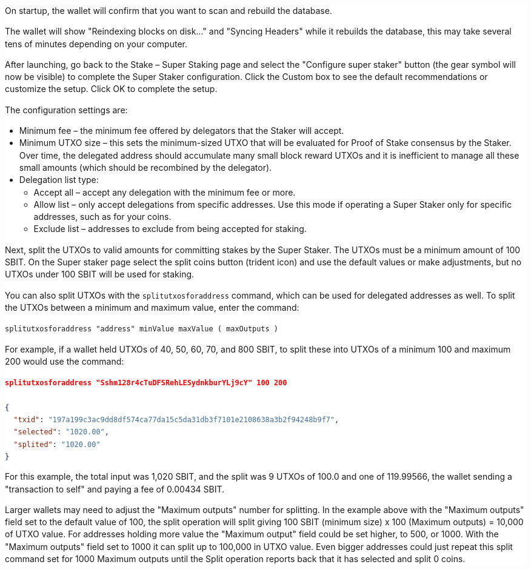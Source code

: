 On startup, the wallet will confirm that you want to scan and rebuild the database.

The wallet will show "Reindexing blocks on disk…" and "Syncing Headers" while it rebuilds the database, this may take several tens of minutes depending on your computer.

After launching, go back to the Stake – Super Staking page and select the "Configure super staker" button (the gear symbol will now be visible) to complete the Super Staker configuration. Click the Custom box to see the default recommendations or customize the setup. Click OK to complete the setup.

The configuration settings are:

* Minimum fee – the minimum fee offered by delegators that the Staker will accept.
* Minimum UTXO size – this sets the minimum-sized UTXO that will be evaluated for Proof of Stake consensus by the Staker. Over time, the delegated address should accumulate many small block reward UTXOs and it is inefficient to manage all these small amounts (which should be recombined by the delegator). 
* Delegation list type:
  *	Accept all – accept any delegation with the minimum fee or more.
  *	Allow list – only accept delegations from specific addresses. Use this mode if operating a Super Staker only for specific addresses, such as for your coins.
  *	Exclude list – addresses to exclude from being accepted for staking.

Next, split the UTXOs to valid amounts for committing stakes by the Super Staker. The UTXOs must be a minimum amount of 100 SBIT. On the Super staker page select the split coins button (trident icon) and use the default values or make adjustments, but no UTXOs under 100 SBIT will be used for staking.

You can also split UTXOs with the `splitutxosforaddress` command, which can be used for delegated addresses as well. To split the UTXOs between a minimum and maximum value, enter the command:

```
splitutxosforaddress "address" minValue maxValue ( maxOutputs )
```

For example, if a wallet held UTXOs of 40, 50, 60, 70, and 800 SBIT, to split these into UTXOs of a minimum 100 and maximum 200 would use the command:

```json
splitutxosforaddress "Sshm128r4cTuDFSRehLESydnkburYLj9cY" 100 200

{
  "txid": "197a199c3ac9dd8df574ca77da15c5da31db3f7101e2108638a3b2f94248b9f7",
  "selected": "1020.00",
  "splited": "1020.00"
}
```

For this example, the total input was 1,020 SBIT, and the split was 9 UTXOs of 100.0 and one of 119.99566, the wallet sending a "transaction to self" and paying a fee of 0.00434 SBIT.

Larger wallets may need to adjust the "Maximum outputs" number for splitting. In the example above with the "Maximum outputs" field set to the default value of 100, the split operation will split giving 100 SBIT (minimum size) x 100 (Maximum outputs) = 10,000 of UTXO value. For addresses holding more value the "Maximum output" field could be set higher, to 500, or 1000. With the "Maximum outputs" field set to 1000 it can split up to 100,000 in UTXO value. Even bigger addresses could just repeat this split command set for 1000 Maximum outputs until the Split operation reports back that it has selected and split 0 coins.
